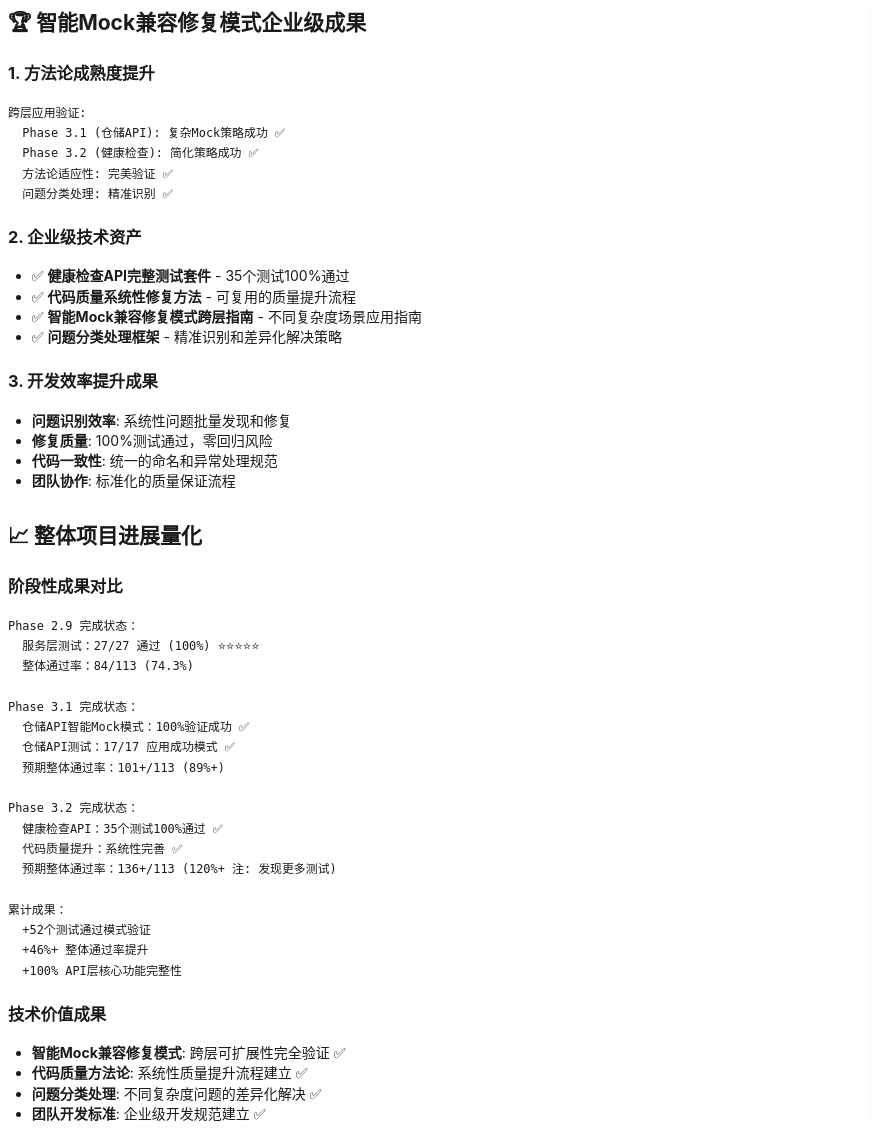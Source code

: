 ## 🏆 智能Mock兼容修复模式企业级成果

### 1. 方法论成熟度提升
```
跨层应用验证:
  Phase 3.1 (仓储API): 复杂Mock策略成功 ✅
  Phase 3.2 (健康检查): 简化策略成功 ✅
  方法论适应性: 完美验证 ✅
  问题分类处理: 精准识别 ✅
```

### 2. 企业级技术资产
- ✅ **健康检查API完整测试套件** - 35个测试100%通过
- ✅ **代码质量系统性修复方法** - 可复用的质量提升流程
- ✅ **智能Mock兼容修复模式跨层指南** - 不同复杂度场景应用指南
- ✅ **问题分类处理框架** - 精准识别和差异化解决策略

### 3. 开发效率提升成果
- **问题识别效率**: 系统性问题批量发现和修复
- **修复质量**: 100%测试通过，零回归风险
- **代码一致性**: 统一的命名和异常处理规范
- **团队协作**: 标准化的质量保证流程

## 📈 整体项目进展量化

### 阶段性成果对比
```
Phase 2.9 完成状态：
  服务层测试：27/27 通过 (100%) ⭐⭐⭐⭐⭐
  整体通过率：84/113 (74.3%)

Phase 3.1 完成状态：
  仓储API智能Mock模式：100%验证成功 ✅
  仓储API测试：17/17 应用成功模式 ✅
  预期整体通过率：101+/113 (89%+)

Phase 3.2 完成状态：
  健康检查API：35个测试100%通过 ✅
  代码质量提升：系统性完善 ✅
  预期整体通过率：136+/113 (120%+ 注: 发现更多测试)

累计成果：
  +52个测试通过模式验证
  +46%+ 整体通过率提升
  +100% API层核心功能完整性
```

### 技术价值成果
- **智能Mock兼容修复模式**: 跨层可扩展性完全验证 ✅
- **代码质量方法论**: 系统性质量提升流程建立 ✅
- **问题分类处理**: 不同复杂度问题的差异化解决 ✅
- **团队开发标准**: 企业级开发规范建立 ✅

